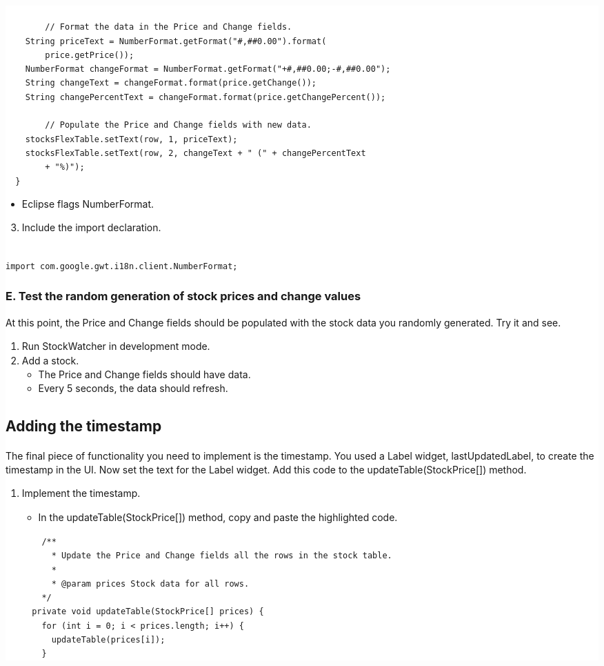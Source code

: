 ```

        // Format the data in the Price and Change fields.
    String priceText = NumberFormat.getFormat("#,##0.00").format(
        price.getPrice());
    NumberFormat changeFormat = NumberFormat.getFormat("+#,##0.00;-#,##0.00");
    String changeText = changeFormat.format(price.getChange());
    String changePercentText = changeFormat.format(price.getChangePercent());

        // Populate the Price and Change fields with new data.
    stocksFlexTable.setText(row, 1, priceText);
    stocksFlexTable.setText(row, 2, changeText + " (" + changePercentText
        + "%)");
  }

```
*  Eclipse flags NumberFormat.
3.  Include the import declaration.

```

import com.google.gwt.i18n.client.NumberFormat;

```
### E. Test the random generation of stock prices and change values

At this point, the Price and Change fields should be populated with the stock data you randomly generated. Try it and see.

1.  Run StockWatcher in development mode.
2.  Add a stock.
    *  The Price and Change fields should have data.
    *  Every 5 seconds, the data should refresh.

##  Adding the timestamp <a id="timestamp"></a>

The final piece of functionality you need to implement is the timestamp. You used a Label widget, lastUpdatedLabel, to create the timestamp in the UI. Now set the text for the Label widget. Add this code to the updateTable(StockPrice[]) method.

1.  Implement the timestamp.
    *  In the updateTable(StockPrice[]) method, copy and paste the highlighted code.

    ```
        /**
          * Update the Price and Change fields all the rows in the stock table.
          *
          * @param prices Stock data for all rows.
        */
      private void updateTable(StockPrice[] prices) {
        for (int i = 0; i < prices.length; i++) {
          updateTable(prices[i]);
        }
